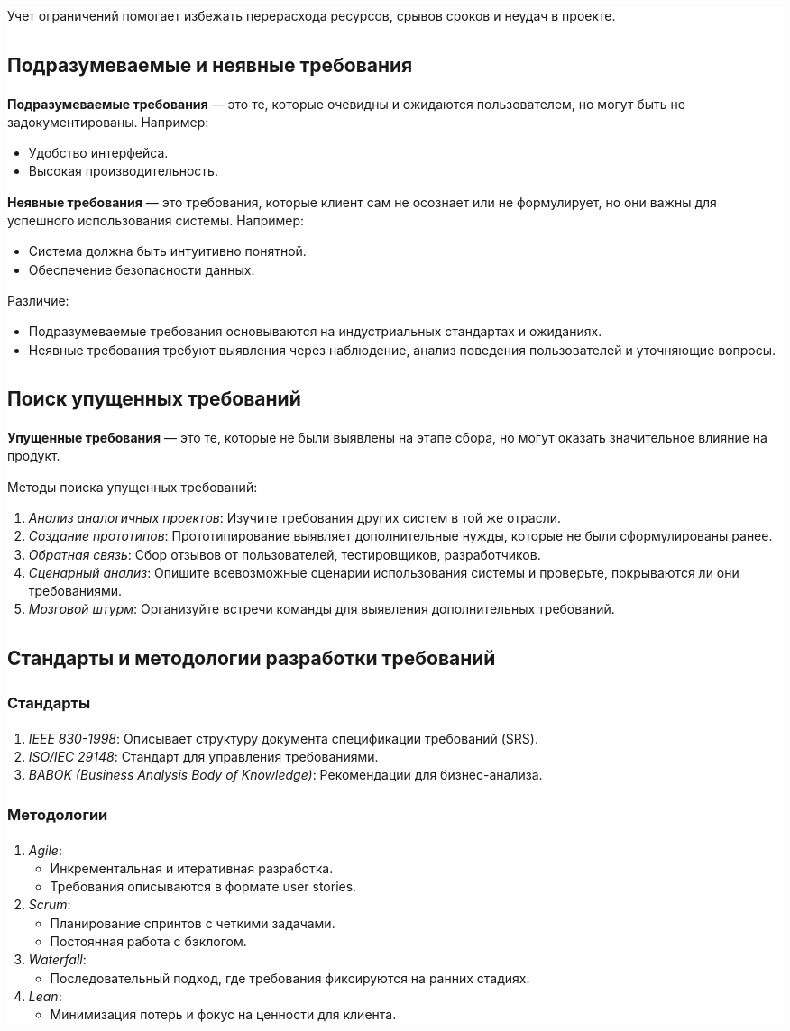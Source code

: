 Учет ограничений помогает избежать перерасхода ресурсов, срывов сроков и неудач в проекте.

## Подразумеваемые и неявные требования

**Подразумеваемые требования** — это те, которые очевидны и ожидаются пользователем, но могут быть не задокументированы.
Например:

- Удобство интерфейса.
- Высокая производительность.

**Неявные требования** — это требования, которые клиент сам не осознает или не формулирует, но они важны для успешного использования системы.
Например:

- Система должна быть интуитивно понятной.
- Обеспечение безопасности данных.

Различие:

- Подразумеваемые требования основываются на индустриальных стандартах и ожиданиях.
- Неявные требования требуют выявления через наблюдение, анализ поведения пользователей и уточняющие вопросы.

## Поиск упущенных требований

**Упущенные требования** — это те, которые не были выявлены на этапе сбора, но могут оказать значительное влияние на продукт.

Методы поиска упущенных требований:

1. *Анализ аналогичных проектов*: Изучите требования других систем в той же отрасли.
2. *Создание прототипов*: Прототипирование выявляет дополнительные нужды, которые не были сформулированы ранее.
3. *Обратная связь*: Сбор отзывов от пользователей, тестировщиков, разработчиков.
4. *Сценарный анализ*: Опишите всевозможные сценарии использования системы и проверьте, покрываются ли они требованиями.
5. *Мозговой штурм*: Организуйте встречи команды для выявления дополнительных требований.

## Стандарты и методологии разработки требований

### Стандарты

1. *IEEE 830-1998*: Описывает структуру документа спецификации требований (SRS).
2. *ISO/IEC 29148*: Стандарт для управления требованиями.
3. *BABOK (Business Analysis Body of Knowledge)*: Рекомендации для бизнес-анализа.

### Методологии

1. *Agile*:
    - Инкрементальная и итеративная разработка.
    - Требования описываются в формате user stories.
2. *Scrum*:
    - Планирование спринтов с четкими задачами.
    - Постоянная работа с бэклогом.
3. *Waterfall*:
    - Последовательный подход, где требования фиксируются на ранних стадиях.
4. *Lean*:
    - Минимизация потерь и фокус на ценности для клиента.
